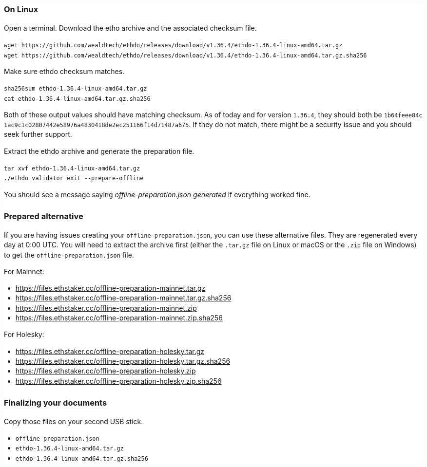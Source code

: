 ### On Linux

Open a terminal. Download the etho archive and the associated checksum file.

```console
wget https://github.com/wealdtech/ethdo/releases/download/v1.36.4/ethdo-1.36.4-linux-amd64.tar.gz
wget https://github.com/wealdtech/ethdo/releases/download/v1.36.4/ethdo-1.36.4-linux-amd64.tar.gz.sha256
```

Make sure ethdo checksum matches.

```console
sha256sum ethdo-1.36.4-linux-amd64.tar.gz
cat ethdo-1.36.4-linux-amd64.tar.gz.sha256
```

Both of these output values should have matching checksum. As of today and for version `1.36.4`, they should both be `1b64feee84c1ac9c1c02807442e58976a4830418de2ec251166f14d71487a675`. If they do not match, there might be a security issue and you should seek further support.

Extract the ethdo archive and generate the preparation file.

```console
tar xvf ethdo-1.36.4-linux-amd64.tar.gz
./ethdo validator exit --prepare-offline
```

You should see a message saying *offline-preparation.json generated* if everything worked fine.

### Prepared alternative

If you are having issues creating your `offline-preparation.json`, you can use these alternative files. They are regenerated every day at 0:00 UTC. You will need to extract the archive first (either the `.tar.gz` file on Linux or macOS or the `.zip` file on Windows) to get the `offline-preparation.json` file.

For Mainnet:
- <https://files.ethstaker.cc/offline-preparation-mainnet.tar.gz>
- <https://files.ethstaker.cc/offline-preparation-mainnet.tar.gz.sha256>
- <https://files.ethstaker.cc/offline-preparation-mainnet.zip>
- <https://files.ethstaker.cc/offline-preparation-mainnet.zip.sha256>

For Holesky:
- <https://files.ethstaker.cc/offline-preparation-holesky.tar.gz>
- <https://files.ethstaker.cc/offline-preparation-holesky.tar.gz.sha256>
- <https://files.ethstaker.cc/offline-preparation-holesky.zip>
- <https://files.ethstaker.cc/offline-preparation-holesky.zip.sha256>

### Finalizing your documents

Copy those files on your second USB stick.

- `offline-preparation.json`
- `ethdo-1.36.4-linux-amd64.tar.gz`
- `ethdo-1.36.4-linux-amd64.tar.gz.sha256`
